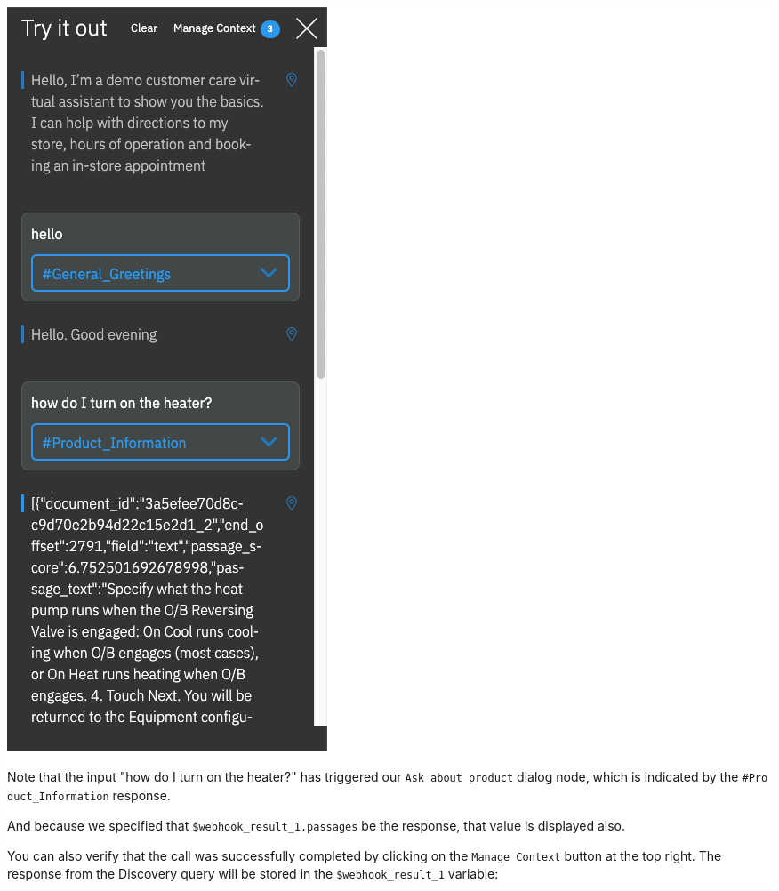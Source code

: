 ![try-it-dialog](doc/source/images/try-it-dialog.png)

Note that the input "how do I turn on the heater?" has triggered our `Ask about product` dialog node, which is indicated by the `#Product_Information` response.

And because we specified that `$webhook_result_1.passages` be the response, that value is displayed also.

You can also verify that the call was successfully completed by clicking on the `Manage Context` button at the top right. The response from the Discovery query will be stored in the `$webhook_result_1` variable:
